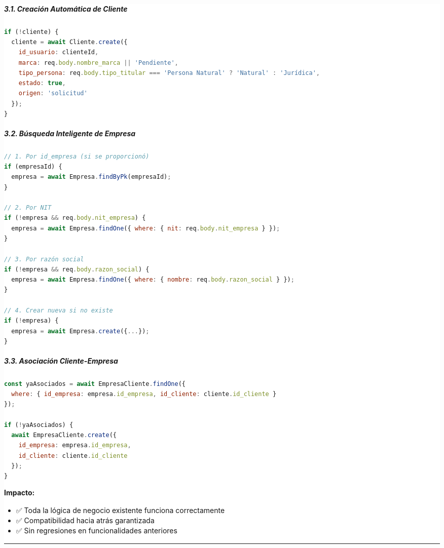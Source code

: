 ##### **3.1. Creación Automática de Cliente**
```javascript
if (!cliente) {
  cliente = await Cliente.create({
    id_usuario: clienteId,
    marca: req.body.nombre_marca || 'Pendiente',
    tipo_persona: req.body.tipo_titular === 'Persona Natural' ? 'Natural' : 'Jurídica',
    estado: true,
    origen: 'solicitud'
  });
}
```

##### **3.2. Búsqueda Inteligente de Empresa**
```javascript
// 1. Por id_empresa (si se proporcionó)
if (empresaId) {
  empresa = await Empresa.findByPk(empresaId);
}

// 2. Por NIT
if (!empresa && req.body.nit_empresa) {
  empresa = await Empresa.findOne({ where: { nit: req.body.nit_empresa } });
}

// 3. Por razón social
if (!empresa && req.body.razon_social) {
  empresa = await Empresa.findOne({ where: { nombre: req.body.razon_social } });
}

// 4. Crear nueva si no existe
if (!empresa) {
  empresa = await Empresa.create({...});
}
```

##### **3.3. Asociación Cliente-Empresa**
```javascript
const yaAsociados = await EmpresaCliente.findOne({
  where: { id_empresa: empresa.id_empresa, id_cliente: cliente.id_cliente }
});

if (!yaAsociados) {
  await EmpresaCliente.create({
    id_empresa: empresa.id_empresa,
    id_cliente: cliente.id_cliente
  });
}
```

**Impacto:**
- ✅ Toda la lógica de negocio existente funciona correctamente
- ✅ Compatibilidad hacia atrás garantizada
- ✅ Sin regresiones en funcionalidades anteriores

---